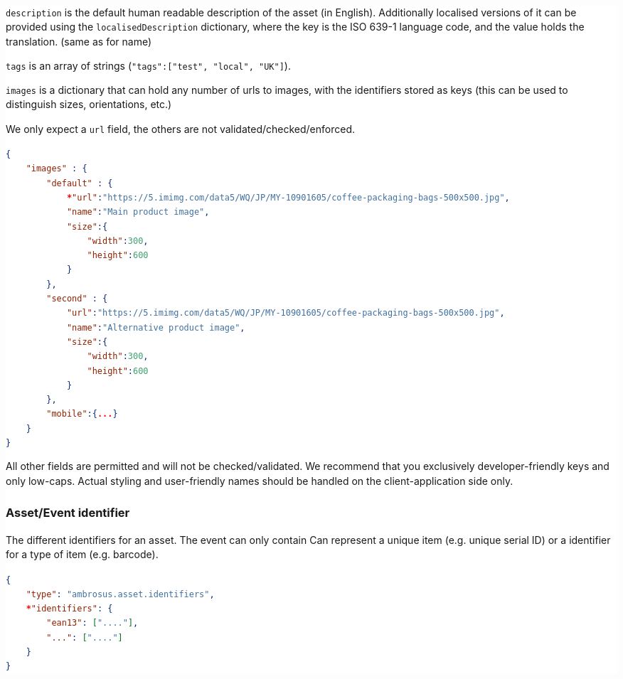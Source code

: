 `description` is the default human readable description of the asset (in English). Additionally localised versions of it can be provided using the `localisedDescription` dictionary, where the key is the ISO 639-1 language code, and the value holds the translation. (same as for name)

`tags` is an array of strings (`"tags":["test", "local", "UK"]`).

`images` is a dictionary that can hold any number of urls to images, with the identifiers stored as keys (this can be used to distinguish sizes, orientations, etc.)

We only expect a `url` field, the others are not validated/checked/enforced. 


```json
{
	"images" : {
		"default" : {
			*"url":"https://5.imimg.com/data5/WQ/JP/MY-10901605/coffee-packaging-bags-500x500.jpg",
			"name":"Main product image",
			"size":{
				"width":300,
				"height":600
			}
		},
		"second" : {
			"url":"https://5.imimg.com/data5/WQ/JP/MY-10901605/coffee-packaging-bags-500x500.jpg",
			"name":"Alternative product image",
			"size":{
				"width":300,
				"height":600
			}
		},
		"mobile":{...}		
	}
}
```

All other fields are permitted and will not be checked/validated. We recommend that you exclusively developer-friendly keys and only low-caps. Actual styling and user-friendly names should be handled on the client-application side only. 


### Asset/Event identifier

The different identifiers for an asset. The event can only contain  Can represent a unique item (e.g. unique serial ID) or a identifier for a type of item (e.g. barcode).

```json
{
	"type": "ambrosus.asset.identifiers",
	*"identifiers": {
		"ean13": ["...."],
		"...": ["...."]
	}
}
```
